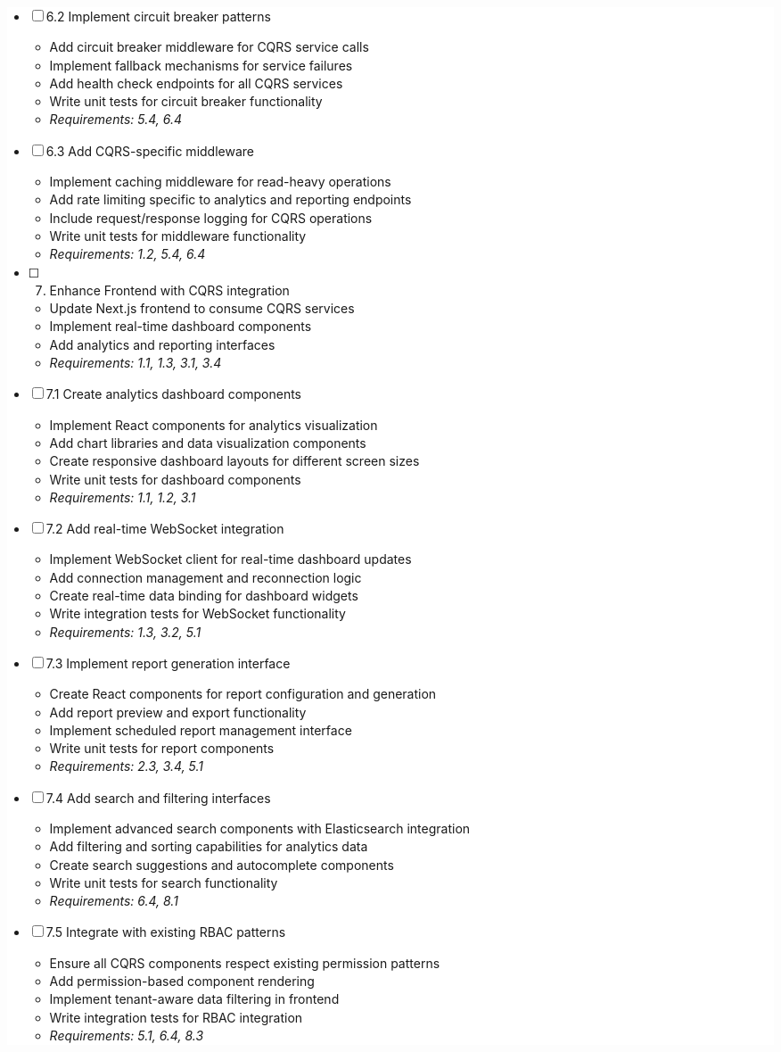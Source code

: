 - [ ] 6.2 Implement circuit breaker patterns
  - Add circuit breaker middleware for CQRS service calls
  - Implement fallback mechanisms for service failures
  - Add health check endpoints for all CQRS services
  - Write unit tests for circuit breaker functionality
  - _Requirements: 5.4, 6.4_

- [ ] 6.3 Add CQRS-specific middleware
  - Implement caching middleware for read-heavy operations
  - Add rate limiting specific to analytics and reporting endpoints
  - Include request/response logging for CQRS operations
  - Write unit tests for middleware functionality
  - _Requirements: 1.2, 5.4, 6.4_

- [ ] 7. Enhance Frontend with CQRS integration
  - Update Next.js frontend to consume CQRS services
  - Implement real-time dashboard components
  - Add analytics and reporting interfaces
  - _Requirements: 1.1, 1.3, 3.1, 3.4_

- [ ] 7.1 Create analytics dashboard components
  - Implement React components for analytics visualization
  - Add chart libraries and data visualization components
  - Create responsive dashboard layouts for different screen sizes
  - Write unit tests for dashboard components
  - _Requirements: 1.1, 1.2, 3.1_

- [ ] 7.2 Add real-time WebSocket integration
  - Implement WebSocket client for real-time dashboard updates
  - Add connection management and reconnection logic
  - Create real-time data binding for dashboard widgets
  - Write integration tests for WebSocket functionality
  - _Requirements: 1.3, 3.2, 5.1_

- [ ] 7.3 Implement report generation interface
  - Create React components for report configuration and generation
  - Add report preview and export functionality
  - Implement scheduled report management interface
  - Write unit tests for report components
  - _Requirements: 2.3, 3.4, 5.1_

- [ ] 7.4 Add search and filtering interfaces
  - Implement advanced search components with Elasticsearch integration
  - Add filtering and sorting capabilities for analytics data
  - Create search suggestions and autocomplete components
  - Write unit tests for search functionality
  - _Requirements: 6.4, 8.1_

- [ ] 7.5 Integrate with existing RBAC patterns
  - Ensure all CQRS components respect existing permission patterns
  - Add permission-based component rendering
  - Implement tenant-aware data filtering in frontend
  - Write integration tests for RBAC integration
  - _Requirements: 5.1, 6.4, 8.3_
